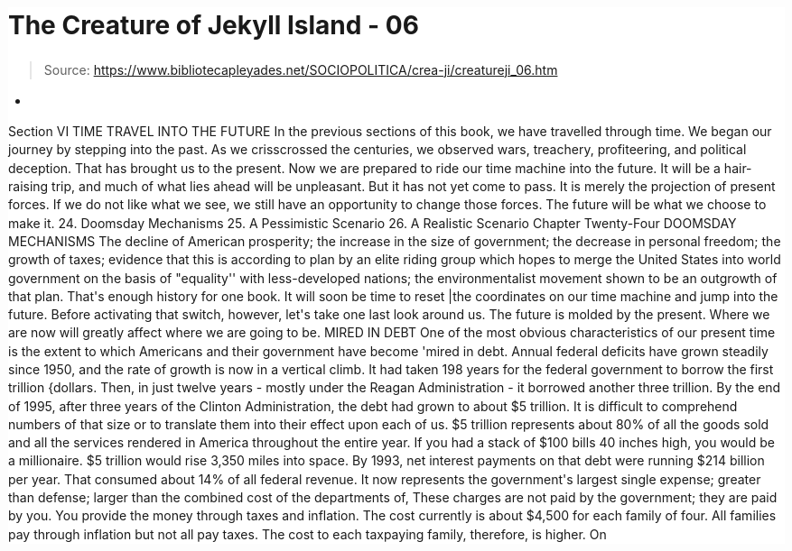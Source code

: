 # The Creature of Jekyll Island - 06

> Source: https://www.bibliotecapleyades.net/SOCIOPOLITICA/crea-ji/creatureji_06.htm

-
Section VI
TIME TRAVEL INTO THE FUTURE
In the previous sections of this book, we have travelled through time. We
began our journey by stepping into the past. As we crisscrossed the
centuries, we observed wars, treachery, profiteering, and political
deception.
That has brought us to the present. Now we are prepared to ride
our time machine into the future. It will be a hair-raising trip, and much
of what lies ahead will be unpleasant. But it has not yet come to pass. It
is merely the projection of present forces.
If we do not like what we see,
we still have an opportunity to change those forces. The future will be what
we choose to make it.
24.
Doomsday Mechanisms
25.
A Pessimistic Scenario
26.
A Realistic Scenario
Chapter Twenty-Four
DOOMSDAY MECHANISMS
The decline of American prosperity; the increase in the size of government;
the decrease in personal freedom; the growth of taxes; evidence that this is
according to plan by an elite riding group which hopes to merge the United
States into world government on the basis of "equality'' with less-developed
nations; the environmentalist movement shown to be an outgrowth of that
plan.
That's enough history for one book. It will soon be time to reset |the
coordinates on our time machine and jump into the future. Before activating
that switch, however, let's take one last look around us. The future is
molded by the present.
Where we are now will greatly affect where we are
going to be.
MIRED IN DEBT
One of the most obvious characteristics of our present time is the extent
to which Americans and their government have become 'mired in debt.
Annual
federal deficits have grown steadily since 1950, and the rate of growth is
now in a vertical climb. It had taken 198 years for the federal government
to borrow the first trillion {dollars. Then, in just twelve years - mostly
under the Reagan Administration - it borrowed another three trillion. By the
end of 1995, after three years of the Clinton Administration, the debt had
grown to about $5 trillion.
It is difficult to comprehend numbers of that size or to translate them into
their effect upon each of us. $5 trillion represents about 80% of all the
goods sold and all the services rendered in America throughout the entire
year. If you had a stack of $100 bills 40 inches high, you would be a
millionaire. $5 trillion would rise 3,350 miles into space.
By 1993, net interest payments on that debt were running $214 billion per
year. That consumed about 14% of all federal revenue. It now represents the
government's largest single expense; greater than defense; larger than the
combined cost of the departments of,
These charges are not paid by the government; they are paid by you.
You
provide the money through taxes and inflation. The cost currently is about
$4,500 for each family of four. All families pay through inflation but not
all pay taxes. The cost to each taxpaying family, therefore, is higher.
On